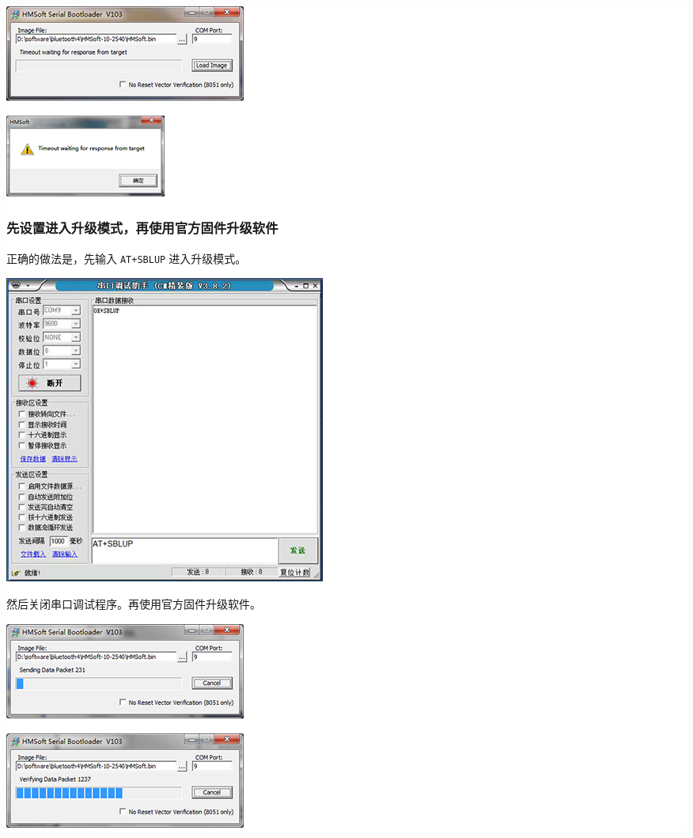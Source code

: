 ![select_board](imgs/image001.png)

![select_board](imgs/image002.png)

### 先设置进入升级模式，再使用官方固件升级软件

正确的做法是，先输入 `AT+SBLUP` 进入升级模式。

![select_board](imgs/image005.jpg)

然后关闭串口调试程序。再使用官方固件升级软件。

![select_board](imgs/image006.png)

![select_board](imgs/image007.png)
